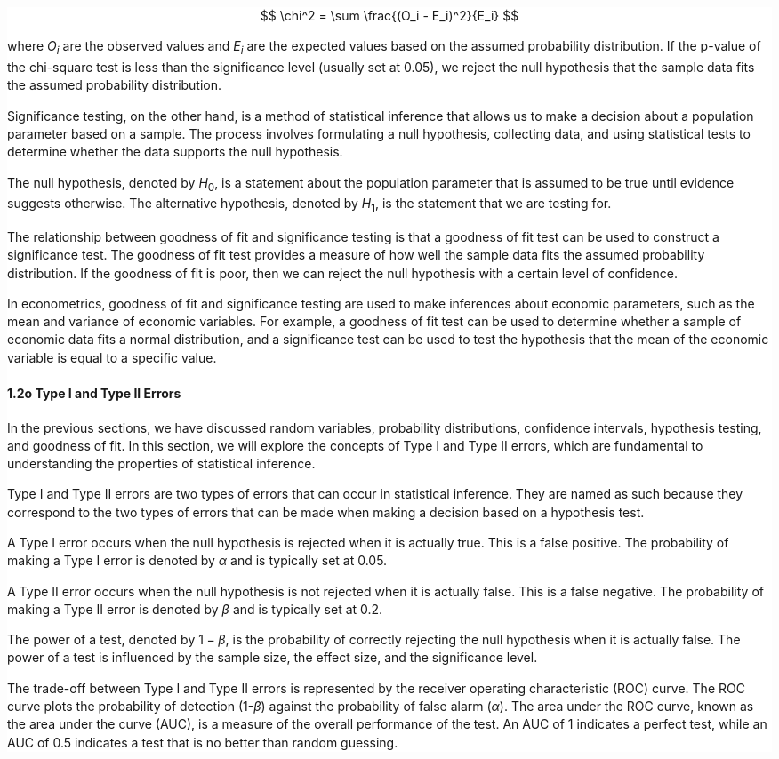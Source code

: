 $$
\chi^2 = \sum \frac{(O_i - E_i)^2}{E_i}
$$

where $O_i$ are the observed values and $E_i$ are the expected values based on the assumed probability distribution. If the p-value of the chi-square test is less than the significance level (usually set at 0.05), we reject the null hypothesis that the sample data fits the assumed probability distribution.

Significance testing, on the other hand, is a method of statistical inference that allows us to make a decision about a population parameter based on a sample. The process involves formulating a null hypothesis, collecting data, and using statistical tests to determine whether the data supports the null hypothesis.

The null hypothesis, denoted by $H_0$, is a statement about the population parameter that is assumed to be true until evidence suggests otherwise. The alternative hypothesis, denoted by $H_1$, is the statement that we are testing for.

The relationship between goodness of fit and significance testing is that a goodness of fit test can be used to construct a significance test. The goodness of fit test provides a measure of how well the sample data fits the assumed probability distribution. If the goodness of fit is poor, then we can reject the null hypothesis with a certain level of confidence.

In econometrics, goodness of fit and significance testing are used to make inferences about economic parameters, such as the mean and variance of economic variables. For example, a goodness of fit test can be used to determine whether a sample of economic data fits a normal distribution, and a significance test can be used to test the hypothesis that the mean of the economic variable is equal to a specific value.

#### 1.2o Type I and Type II Errors

In the previous sections, we have discussed random variables, probability distributions, confidence intervals, hypothesis testing, and goodness of fit. In this section, we will explore the concepts of Type I and Type II errors, which are fundamental to understanding the properties of statistical inference.

Type I and Type II errors are two types of errors that can occur in statistical inference. They are named as such because they correspond to the two types of errors that can be made when making a decision based on a hypothesis test.

A Type I error occurs when the null hypothesis is rejected when it is actually true. This is a false positive. The probability of making a Type I error is denoted by $\alpha$ and is typically set at 0.05.

A Type II error occurs when the null hypothesis is not rejected when it is actually false. This is a false negative. The probability of making a Type II error is denoted by $\beta$ and is typically set at 0.2.

The power of a test, denoted by $1-\beta$, is the probability of correctly rejecting the null hypothesis when it is actually false. The power of a test is influenced by the sample size, the effect size, and the significance level.

The trade-off between Type I and Type II errors is represented by the receiver operating characteristic (ROC) curve. The ROC curve plots the probability of detection (1-$\beta$) against the probability of false alarm ($\alpha$). The area under the ROC curve, known as the area under the curve (AUC), is a measure of the overall performance of the test. An AUC of 1 indicates a perfect test, while an AUC of 0.5 indicates a test that is no better than random guessing.
